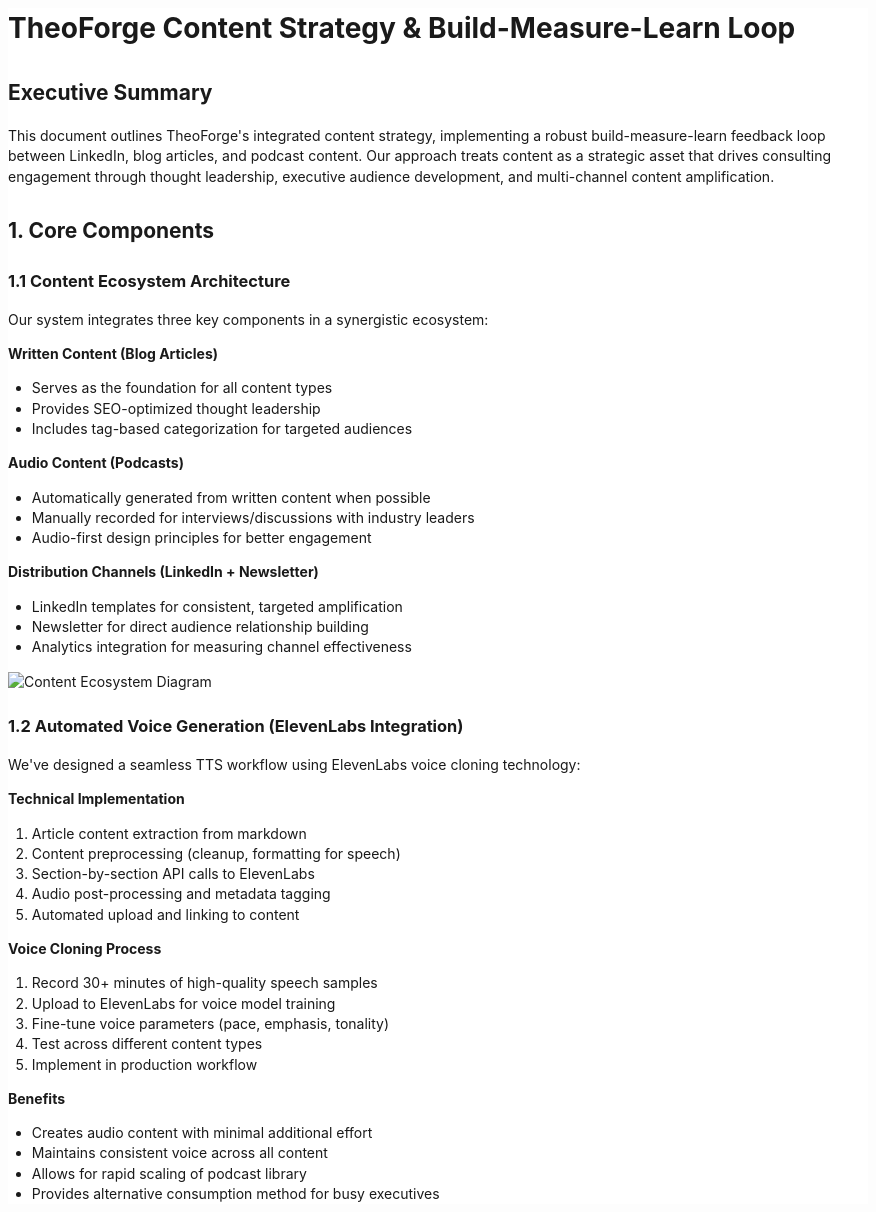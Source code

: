 # TheoForge Content Strategy & Build-Measure-Learn Loop

## Executive Summary

This document outlines TheoForge's integrated content strategy, implementing a robust build-measure-learn feedback loop between LinkedIn, blog articles, and podcast content. Our approach treats content as a strategic asset that drives consulting engagement through thought leadership, executive audience development, and multi-channel content amplification.

## 1. Core Components

### 1.1 Content Ecosystem Architecture

Our system integrates three key components in a synergistic ecosystem:

**Written Content (Blog Articles)**
- Serves as the foundation for all content types
- Provides SEO-optimized thought leadership
- Includes tag-based categorization for targeted audiences

**Audio Content (Podcasts)**
- Automatically generated from written content when possible
- Manually recorded for interviews/discussions with industry leaders
- Audio-first design principles for better engagement

**Distribution Channels (LinkedIn + Newsletter)**
- LinkedIn templates for consistent, targeted amplification
- Newsletter for direct audience relationship building
- Analytics integration for measuring channel effectiveness

![Content Ecosystem Diagram](../public/content-ecosystem.png)

### 1.2 Automated Voice Generation (ElevenLabs Integration)

We've designed a seamless TTS workflow using ElevenLabs voice cloning technology:

**Technical Implementation**
1. Article content extraction from markdown
2. Content preprocessing (cleanup, formatting for speech)
3. Section-by-section API calls to ElevenLabs
4. Audio post-processing and metadata tagging
5. Automated upload and linking to content

**Voice Cloning Process**
1. Record 30+ minutes of high-quality speech samples
2. Upload to ElevenLabs for voice model training
3. Fine-tune voice parameters (pace, emphasis, tonality)
4. Test across different content types
5. Implement in production workflow

**Benefits**
- Creates audio content with minimal additional effort
- Maintains consistent voice across all content
- Allows for rapid scaling of podcast library
- Provides alternative consumption method for busy executives
